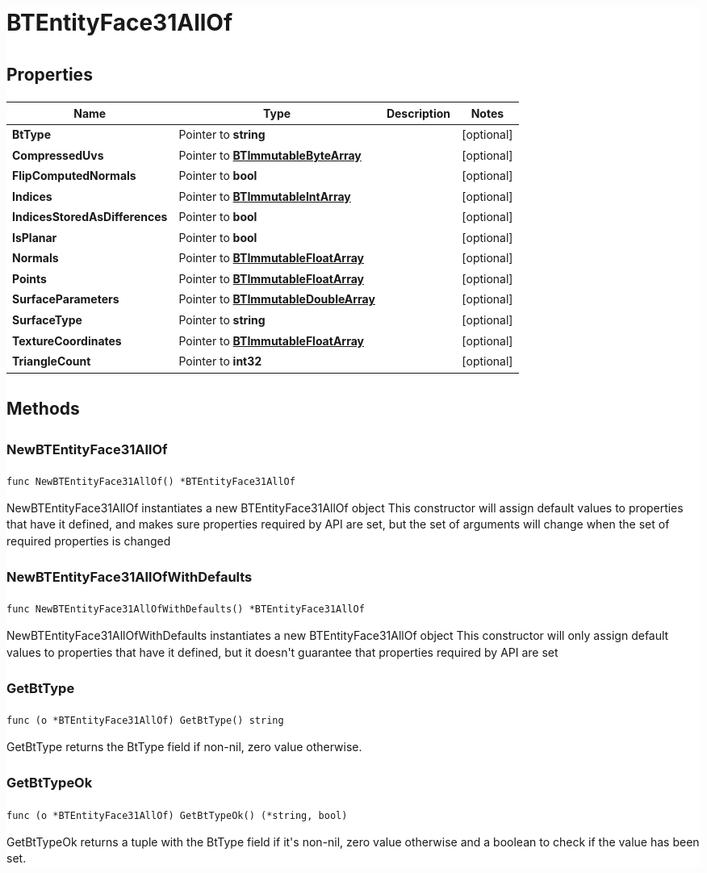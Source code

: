 # BTEntityFace31AllOf

## Properties

Name | Type | Description | Notes
------------ | ------------- | ------------- | -------------
**BtType** | Pointer to **string** |  | [optional] 
**CompressedUvs** | Pointer to [**BTImmutableByteArray**](BTImmutableByteArray.md) |  | [optional] 
**FlipComputedNormals** | Pointer to **bool** |  | [optional] 
**Indices** | Pointer to [**BTImmutableIntArray**](BTImmutableIntArray.md) |  | [optional] 
**IndicesStoredAsDifferences** | Pointer to **bool** |  | [optional] 
**IsPlanar** | Pointer to **bool** |  | [optional] 
**Normals** | Pointer to [**BTImmutableFloatArray**](BTImmutableFloatArray.md) |  | [optional] 
**Points** | Pointer to [**BTImmutableFloatArray**](BTImmutableFloatArray.md) |  | [optional] 
**SurfaceParameters** | Pointer to [**BTImmutableDoubleArray**](BTImmutableDoubleArray.md) |  | [optional] 
**SurfaceType** | Pointer to **string** |  | [optional] 
**TextureCoordinates** | Pointer to [**BTImmutableFloatArray**](BTImmutableFloatArray.md) |  | [optional] 
**TriangleCount** | Pointer to **int32** |  | [optional] 

## Methods

### NewBTEntityFace31AllOf

`func NewBTEntityFace31AllOf() *BTEntityFace31AllOf`

NewBTEntityFace31AllOf instantiates a new BTEntityFace31AllOf object
This constructor will assign default values to properties that have it defined,
and makes sure properties required by API are set, but the set of arguments
will change when the set of required properties is changed

### NewBTEntityFace31AllOfWithDefaults

`func NewBTEntityFace31AllOfWithDefaults() *BTEntityFace31AllOf`

NewBTEntityFace31AllOfWithDefaults instantiates a new BTEntityFace31AllOf object
This constructor will only assign default values to properties that have it defined,
but it doesn't guarantee that properties required by API are set

### GetBtType

`func (o *BTEntityFace31AllOf) GetBtType() string`

GetBtType returns the BtType field if non-nil, zero value otherwise.

### GetBtTypeOk

`func (o *BTEntityFace31AllOf) GetBtTypeOk() (*string, bool)`

GetBtTypeOk returns a tuple with the BtType field if it's non-nil, zero value otherwise
and a boolean to check if the value has been set.
